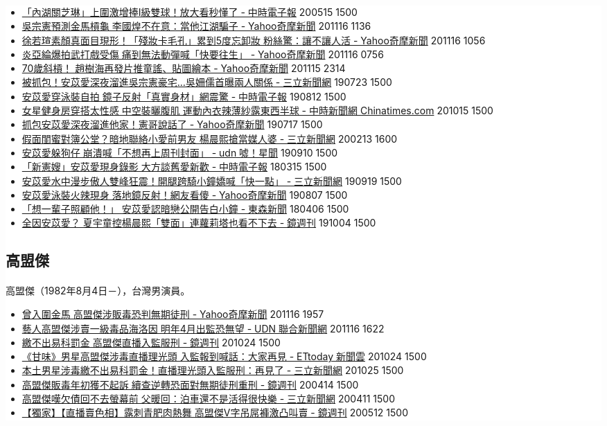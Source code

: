 - [「內湖關芝琳」上圍激增捧I級雙球！放大看秒懂了 - 中時電子報](https://www.chinatimes.com/fashion/20200515003476-263903 "「內湖關芝琳」上圍激增捧I級雙球！放大看秒懂了 - 中時電子報") 200515 1500
- [吳宗憲預測金馬槓龜 李國煌不在意：當他江湖騙子 - Yahoo奇摩新聞](https://tw.news.yahoo.com/%E5%90%B3%E5%AE%97%E6%86%B2%E9%A0%90%E6%B8%AC%E9%87%91%E9%A6%AC%E6%A7%93%E9%BE%9C-%E6%9D%8E%E5%9C%8B%E7%85%8C%E4%B8%8D%E5%9C%A8%E6%84%8F-%E7%95%B6%E4%BB%96%E6%B1%9F%E6%B9%96%E9%A8%99%E5%AD%90-033632356.html "吳宗憲預測金馬槓龜 李國煌不在意：當他江湖騙子 - Yahoo奇摩新聞") 201116 1136
- [徐若瑄素顏真面目現形！「殘妝卡毛孔」累到5度忘卸妝 粉絲驚：讓不讓人活 - Yahoo奇摩新聞](https://tw.news.yahoo.com/%E5%BE%90%E8%8B%A5%E7%91%84%E7%B4%A0%E9%A1%8F%E7%9C%9F%E9%9D%A2%E7%9B%AE%E7%8F%BE%E5%BD%A2-%E6%AE%98%E5%A6%9D%E5%8D%A1%E6%AF%9B%E5%AD%94-%E7%B4%AF%E5%88%B05%E5%BA%A6%E5%BF%98%E5%8D%B8%E5%A6%9D-%E7%B2%89%E7%B5%B2%E9%A9%9A-%E8%AE%93%E4%B8%8D%E8%AE%93%E4%BA%BA%E6%B4%BB-022908727.html "徐若瑄素顏真面目現形！「殘妝卡毛孔」累到5度忘卸妝 粉絲驚：讓不讓人活 - Yahoo奇摩新聞") 201116 1056
- [炎亞綸爆拍武打戲受傷 痛到無法動彈喊「快要往生」 - Yahoo奇摩新聞](https://tw.news.yahoo.com/%E7%82%8E%E4%BA%9E%E7%B6%B8%E7%88%86%E6%8B%8D%E6%AD%A6%E6%89%93%E6%88%B2%E5%8F%97%E5%82%B7-%E7%97%9B%E5%88%B0%E7%84%A1%E6%B3%95%E5%8B%95%E5%BD%88%E5%96%8A-%E5%BF%AB%E8%A6%81%E5%BE%80%E7%94%9F-070210198.html "炎亞綸爆拍武打戲受傷 痛到無法動彈喊「快要往生」 - Yahoo奇摩新聞") 201116 0756
- [70歲斜槓！ 趙樹海再發片推童謠、貼圖繪本 - Yahoo奇摩新聞](https://tw.news.yahoo.com/70%E6%AD%B2%E6%96%9C%E6%A7%93-%E8%B6%99%E6%A8%B9%E6%B5%B7%E5%86%8D%E7%99%BC%E7%89%87%E6%8E%A8%E7%AB%A5%E8%AC%A0-%E8%B2%BC%E5%9C%96%E7%B9%AA%E6%9C%AC-151429489.html "70歲斜槓！ 趙樹海再發片推童謠、貼圖繪本 - Yahoo奇摩新聞") 201115 2314
- [被抓包！安苡愛深夜溜進吳宗憲豪宅…吳姍儒首曝兩人關係 - 三立新聞網](https://www.setn.com/News.aspx?NewsID=574773 "被抓包！安苡愛深夜溜進吳宗憲豪宅…吳姍儒首曝兩人關係 - 三立新聞網") 190723 1500
- [安苡愛穿泳裝自拍 鏡子反射「真實身材」網震驚 - 中時電子報](https://www.chinatimes.com/fashion/20190808003383-263903 "安苡愛穿泳裝自拍 鏡子反射「真實身材」網震驚 - 中時電子報") 190812 1500
- [女星健身房穿搭太性感 中空裝曬腹肌 運動內衣辣薄紗露東西半球 - 中時新聞網 Chinatimes.com](https://www.chinatimes.com/realtimenews/20201015004282-260404 "女星健身房穿搭太性感 中空裝曬腹肌 運動內衣辣薄紗露東西半球 - 中時新聞網 Chinatimes.com") 201015 1500
- [抓包安苡愛深夜溜進他家！憲哥說話了 - Yahoo奇摩新聞](https://tw.news.yahoo.com/%E6%8A%93%E5%8C%85%E5%AE%89%E8%8B%A1%E6%84%9B%E6%B7%B1%E5%A4%9C%E6%BA%9C%E9%80%B2%E4%BB%96%E5%AE%B6-%E6%86%B2%E5%93%A5%E8%AA%AA%E8%A9%B1%E4%BA%86-054507320.html "抓包安苡愛深夜溜進他家！憲哥說話了 - Yahoo奇摩新聞") 190717 1500
- [假面閨蜜對簿公堂？暗地聯絡小愛前男友 楊晨熙搶當媒人婆 - 三立新聞網](https://www.setn.com/News.aspx?NewsID=688034 "假面閨蜜對簿公堂？暗地聯絡小愛前男友 楊晨熙搶當媒人婆 - 三立新聞網") 200213 1600
- [安苡愛躲狗仔 崩潰喊「不想再上周刊封面」 - udn 噓！星聞](https://stars.udn.com/star/story/10091/4040150 "安苡愛躲狗仔 崩潰喊「不想再上周刊封面」 - udn 噓！星聞") 190910 1500
- [「新憲嫂」安苡愛現身錄影 大方談舊愛新歡 - 中時電子報](https://www.chinatimes.com/realtimenews/20180315002467-260404 "「新憲嫂」安苡愛現身錄影 大方談舊愛新歡 - 中時電子報") 180315 1500
- [安苡愛水中漫步傲人雙峰狂震！開腿跨騎小鐘嬌喊「快一點」 - 三立新聞網](https://travel.setn.com/News/604755 "安苡愛水中漫步傲人雙峰狂震！開腿跨騎小鐘嬌喊「快一點」 - 三立新聞網") 190919 1500
- [安苡愛泳裝火辣現身 落地鏡反射！網友看傻 - Yahoo奇摩新聞](https://tw.news.yahoo.com/%E5%AE%89%E8%8B%A1%E6%84%9B%E6%B3%B3%E8%A3%9D%E7%81%AB%E8%BE%A3%E7%8F%BE%E8%BA%AB-%E8%90%BD%E5%9C%B0%E9%8F%A1%E5%8F%8D%E5%B0%84-%E7%B6%B2%E5%8F%8B%E7%9C%8B%E5%82%BB-033100521.html "安苡愛泳裝火辣現身 落地鏡反射！網友看傻 - Yahoo奇摩新聞") 190807 1500
- [「想一輩子照顧他！」 安苡愛認暗戀公開告白小鐘 - 東森新聞](https://news.ebc.net.tw/news/entertainment/106865 "「想一輩子照顧他！」 安苡愛認暗戀公開告白小鐘 - 東森新聞") 180406 1500
- [全因安苡愛？ 夏宇童控楊晨熙「雙面」連蘿莉塔也看不下去 - 鏡週刊](https://www.mirrormedia.mg/story/20191004ent024/ "全因安苡愛？ 夏宇童控楊晨熙「雙面」連蘿莉塔也看不下去 - 鏡週刊") 191004 1500

## 高盟傑

高盟傑（1982年8月4日－），台灣男演員。
- [曾入圍金馬 高盟傑涉販毒恐判無期徒刑 - Yahoo奇摩新聞](https://tw.news.yahoo.com/%E6%9B%BE%E5%85%A5%E5%9C%8D%E9%87%91%E9%A6%AC-%E9%AB%98%E7%9B%9F%E5%82%91%E6%B6%89%E8%B2%A9%E6%AF%92%E6%81%90%E5%88%A4%E7%84%A1%E6%9C%9F%E5%BE%92%E5%88%91-115730722.html "曾入圍金馬 高盟傑涉販毒恐判無期徒刑 - Yahoo奇摩新聞") 201116 1957
- [藝人高盟傑涉賣一級毒品海洛因 明年4月出監恐無望 - UDN 聯合新聞網](https://udn.com/news/story/7315/5019373?from=udn-ch1_breaknews-1-0-news "藝人高盟傑涉賣一級毒品海洛因 明年4月出監恐無望 - UDN 聯合新聞網") 201116 1622
- [繳不出易科罰金 高盟傑直播入監服刑 - 鏡週刊](https://www.mirrormedia.mg/story/20201024ent009/ "繳不出易科罰金 高盟傑直播入監服刑 - 鏡週刊") 201024 1500
- [《甘味》男星高盟傑涉毒直播理光頭 入監報到喊話：大家再見 - ETtoday 新聞雲](https://www.ettoday.net/news/20201024/1838830.htm "《甘味》男星高盟傑涉毒直播理光頭 入監報到喊話：大家再見 - ETtoday 新聞雲") 201024 1500
- [本土男星涉毒繳不出易科罰金！直播理光頭入監服刑：再見了 - 三立新聞網](https://star.setn.com/news/836817 "本土男星涉毒繳不出易科罰金！直播理光頭入監服刑：再見了 - 三立新聞網") 201025 1500
- [高盟傑販毒年初獲不起訴 續查逆轉恐面對無期徒刑重刑 - 鏡週刊](https://www.mirrormedia.mg/story/20200414ent033/ "高盟傑販毒年初獲不起訴 續查逆轉恐面對無期徒刑重刑 - 鏡週刊") 200414 1500
- [高盟傑嘆欠債回不去螢幕前 父暖回：泊車還不是活得很快樂 - 三立新聞網](https://www.setn.com/News.aspx?NewsID=723822 "高盟傑嘆欠債回不去螢幕前 父暖回：泊車還不是活得很快樂 - 三立新聞網") 200411 1500
- [【獨家】【直播賣色相】露刺青肥肉熱舞 高盟傑V字吊屌褲激凸叫賣 - 鏡週刊](https://www.mirrormedia.mg/story/20200511ent003/ "【獨家】【直播賣色相】露刺青肥肉熱舞 高盟傑V字吊屌褲激凸叫賣 - 鏡週刊") 200512 1500